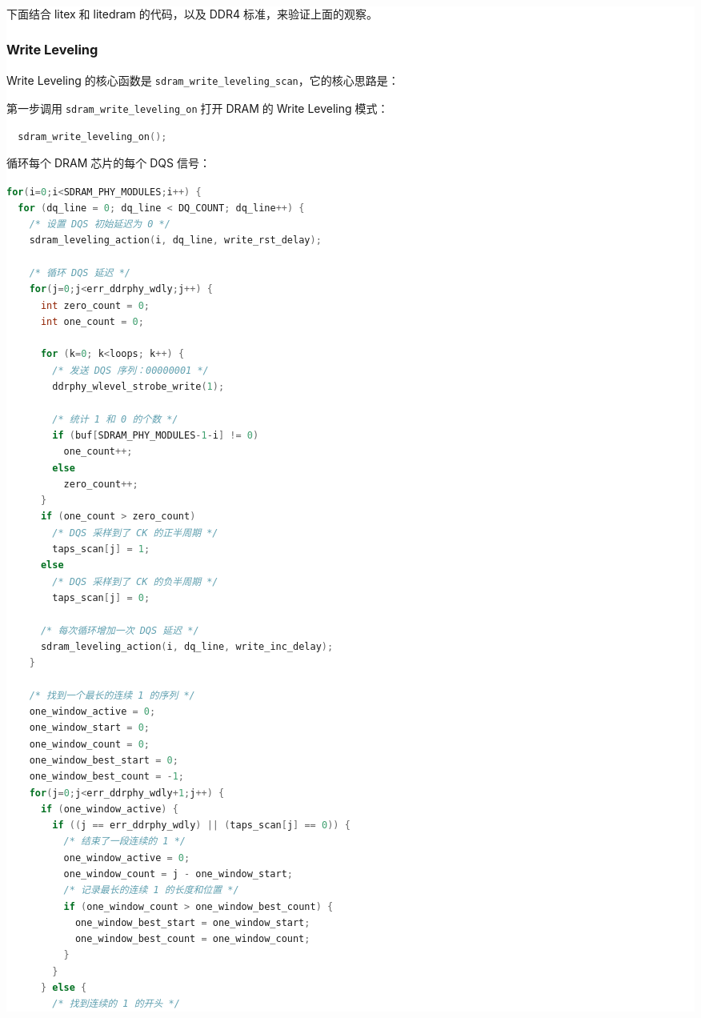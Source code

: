 下面结合 litex 和 litedram 的代码，以及 DDR4 标准，来验证上面的观察。

### Write Leveling

Write Leveling 的核心函数是 `sdram_write_leveling_scan`，它的核心思路是：

第一步调用 `sdram_write_leveling_on` 打开 DRAM 的 Write Leveling 模式：

```c
  sdram_write_leveling_on();
```

循环每个 DRAM 芯片的每个 DQS 信号：

```c
for(i=0;i<SDRAM_PHY_MODULES;i++) {
  for (dq_line = 0; dq_line < DQ_COUNT; dq_line++) {
    /* 设置 DQS 初始延迟为 0 */
    sdram_leveling_action(i, dq_line, write_rst_delay);

    /* 循环 DQS 延迟 */
    for(j=0;j<err_ddrphy_wdly;j++) {
      int zero_count = 0;
      int one_count = 0;

      for (k=0; k<loops; k++) {
        /* 发送 DQS 序列：00000001 */
        ddrphy_wlevel_strobe_write(1);

        /* 统计 1 和 0 的个数 */
        if (buf[SDRAM_PHY_MODULES-1-i] != 0)
          one_count++;
        else
          zero_count++;
      }
      if (one_count > zero_count)
        /* DQS 采样到了 CK 的正半周期 */
        taps_scan[j] = 1;
      else
        /* DQS 采样到了 CK 的负半周期 */
        taps_scan[j] = 0;

      /* 每次循环增加一次 DQS 延迟 */
      sdram_leveling_action(i, dq_line, write_inc_delay);
    }

    /* 找到一个最长的连续 1 的序列 */
    one_window_active = 0;
    one_window_start = 0;
    one_window_count = 0;
    one_window_best_start = 0;
    one_window_best_count = -1;
    for(j=0;j<err_ddrphy_wdly+1;j++) {
      if (one_window_active) {
        if ((j == err_ddrphy_wdly) || (taps_scan[j] == 0)) {
          /* 结束了一段连续的 1 */
          one_window_active = 0;
          one_window_count = j - one_window_start;
          /* 记录最长的连续 1 的长度和位置 */
          if (one_window_count > one_window_best_count) {
            one_window_best_start = one_window_start;
            one_window_best_count = one_window_count;
          }
        }
      } else {
        /* 找到连续的 1 的开头 */
```